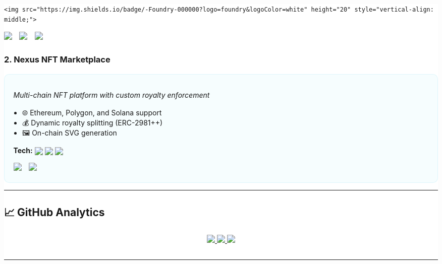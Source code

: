    <img src="https://img.shields.io/badge/-Foundry-000000?logo=foundry&logoColor=white" height="20" style="vertical-align: middle;">
  </div>
  <div style="margin-top: 1rem;">
    <a href="#" style="margin-right: 0.75rem;"><img src="https://img.shields.io/badge/-Live_Demo-5BCDEC?logo=vercel&logoColor=white" height="24"></a>
    <a href="#" style="margin-right: 0.75rem;"><img src="https://img.shields.io/badge/-Contract_Code-5BCDEC?logo=github&logoColor=white" height="24"></a>
    <a href="#"><img src="https://img.shields.io/badge/-Whitepaper-5BCDEC?logo=adobeacrobatreader&logoColor=white" height="24"></a>
  </div>
</div>

### 2. **Nexus NFT Marketplace**  
<div style="background: rgba(91,205,236,0.05); padding: 1.25rem; border-radius: 10px; border: 1px solid rgba(91,205,236,0.15); margin: 1rem 0;">
  <p><em>Multi-chain NFT platform with custom royalty enforcement</em></p>
  <ul style="margin: 0.5rem 0 1rem; padding-left: 1.25rem;">
    <li>🌐 Ethereum, Polygon, and Solana support</li>
    <li>💰 Dynamic royalty splitting (ERC-2981++)</li>
    <li>🖼️ On-chain SVG generation</li>
  </ul>
  <div>
    <strong>Tech:</strong> 
    <img src="https://img.shields.io/badge/-Next.js-000000?logo=nextdotjs&logoColor=white" height="20" style="vertical-align: middle;">
    <img src="https://img.shields.io/badge/-The_Graph-3A00FF?logo=thegraph&logoColor=white" height="20" style="vertical-align: middle;">
    <img src="https://img.shields.io/badge/-IPFS-65C2CB?logo=ipfs&logoColor=white" height="20" style="vertical-align: middle;">
  </div>
  <div style="margin-top: 1rem;">
    <a href="#" style="margin-right: 0.75rem;"><img src="https://img.shields.io/badge/-Production_Site-5BCDEC?logo=vercel&logoColor=white" height="24"></a>
    <a href="#"><img src="https://img.shields.io/badge/-Core_Contracts-5BCDEC?logo=ethereum&logoColor=white" height="24"></a>
  </div>
</div>

---

## 📈 GitHub Analytics

<div align="center" style="margin: 2rem 0;">
  <a href="https://github.com/ChainHawkX">
    <img height="180em" src="https://github-readme-stats.vercel.app/api?username=ChainHawkX&show_icons=true&theme=github_dark&include_all_commits=true&count_private=true&hide_border=true&bg_color=1a1b27&title_color=5BCDEC&icon_color=5BCDEC&text_color=ffffff" />
    <img height="180em" src="https://github-readme-stats.vercel.app/api/top-langs/?username=ChainHawkX&layout=compact&langs_count=8&theme=github_dark&hide_border=true&bg_color=1a1b27&title_color=5BCDEC&text_color=ffffff" />
  </a>
  <img src="https://github-readme-activity-graph.vercel.app/graph?username=ChainHawkX&theme=github-dark&bg_color=1a1b27&color=5BCDEC&line=5BCDEC&point=FFFFFF&hide_border=true" width="100%"/>
</div>

---
